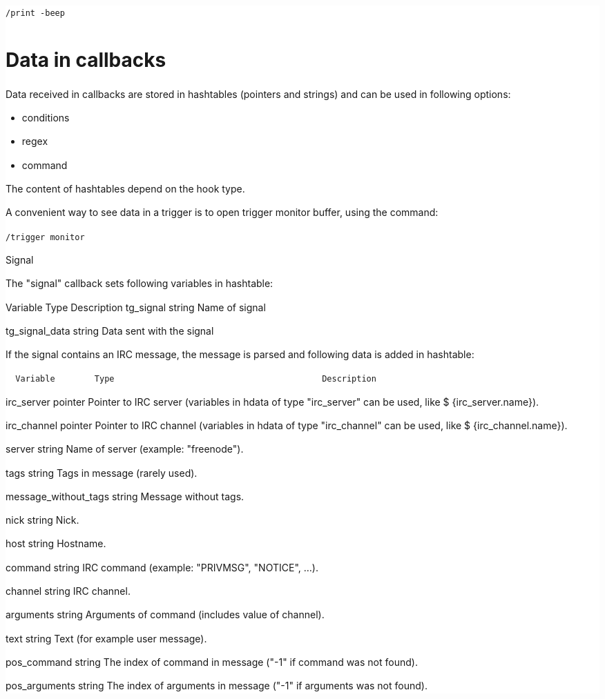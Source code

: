     /print -beep

# Data in callbacks

Data received in callbacks are stored in hashtables (pointers and strings) and can be used in following options:

  - conditions

  - regex

  - command

The content of hashtables depend on the hook type.

A convenient way to see data in a trigger is to open trigger monitor buffer, using the command:

    /trigger monitor

Signal

The "signal" callback sets following variables in hashtable:

   Variable     Type         Description
tg_signal      string Name of signal

tg_signal_data string Data sent with the signal

If the signal contains an IRC message, the message is parsed and following data is added in hashtable:

      Variable        Type                                          Description
irc_server           pointer Pointer to IRC server (variables in hdata of type "irc_server" can be used, like $
                             {irc_server.name}).

irc_channel          pointer Pointer to IRC channel (variables in hdata of type "irc_channel" can be used, like $
                             {irc_channel.name}).

server               string  Name of server (example: "freenode").

tags                 string  Tags in message (rarely used).

message_without_tags string  Message without tags.

nick                 string  Nick.

host                 string  Hostname.

command              string  IRC command (example: "PRIVMSG", "NOTICE", …).

channel              string  IRC channel.

arguments            string  Arguments of command (includes value of channel).

text                 string  Text (for example user message).

pos_command          string  The index of command in message ("-1" if command was not found).

pos_arguments        string  The index of arguments in message ("-1" if arguments was not found).
